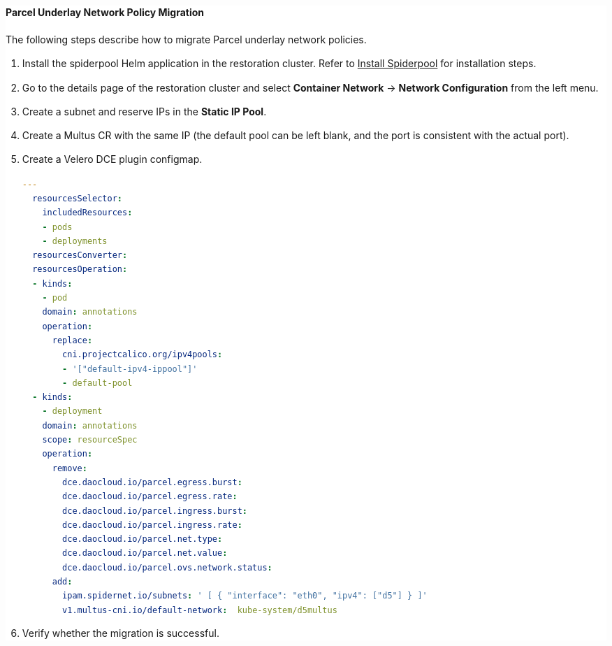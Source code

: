 #### Parcel Underlay Network Policy Migration

The following steps describe how to migrate Parcel underlay network policies.

1. Install the spiderpool Helm application in the restoration cluster. Refer to [Install Spiderpool](../user-guide/helm/helm-app.md) for installation steps.


2. Go to the details page of the restoration cluster and select __Container Network__ -> __Network Configuration__ from the left menu.


3. Create a subnet and reserve IPs in the __Static IP Pool__.


4. Create a Multus CR with the same IP (the default pool can be left blank, and the port is consistent with the actual port).


5. Create a Velero DCE plugin configmap.

    ```yaml
    ---
      resourcesSelector:
        includedResources:
        - pods
        - deployments
      resourcesConverter:
      resourcesOperation:
      - kinds:
        - pod
        domain: annotations
        operation:
          replace:
            cni.projectcalico.org/ipv4pools:
            - '["default-ipv4-ippool"]'
            - default-pool
      - kinds:
        - deployment
        domain: annotations
        scope: resourceSpec
        operation:
          remove:
            dce.daocloud.io/parcel.egress.burst:
            dce.daocloud.io/parcel.egress.rate:
            dce.daocloud.io/parcel.ingress.burst:
            dce.daocloud.io/parcel.ingress.rate:
            dce.daocloud.io/parcel.net.type:
            dce.daocloud.io/parcel.net.value:
            dce.daocloud.io/parcel.ovs.network.status:
          add:
            ipam.spidernet.io/subnets: ' [ { "interface": "eth0", "ipv4": ["d5"] } ]'
            v1.multus-cni.io/default-network:  kube-system/d5multus
    ```

6. Verify whether the migration is successful.
